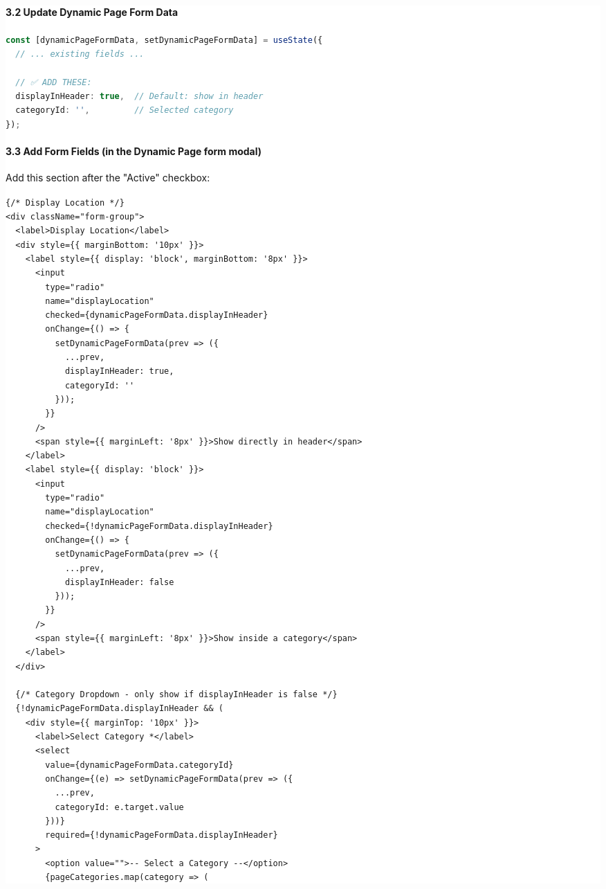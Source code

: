 #### 3.2 Update Dynamic Page Form Data
```typescript
const [dynamicPageFormData, setDynamicPageFormData] = useState({
  // ... existing fields ...
  
  // ✅ ADD THESE:
  displayInHeader: true,  // Default: show in header
  categoryId: '',         // Selected category
});
```

#### 3.3 Add Form Fields (in the Dynamic Page form modal)
Add this section after the "Active" checkbox:

```tsx
{/* Display Location */}
<div className="form-group">
  <label>Display Location</label>
  <div style={{ marginBottom: '10px' }}>
    <label style={{ display: 'block', marginBottom: '8px' }}>
      <input
        type="radio"
        name="displayLocation"
        checked={dynamicPageFormData.displayInHeader}
        onChange={() => {
          setDynamicPageFormData(prev => ({
            ...prev,
            displayInHeader: true,
            categoryId: ''
          }));
        }}
      />
      <span style={{ marginLeft: '8px' }}>Show directly in header</span>
    </label>
    <label style={{ display: 'block' }}>
      <input
        type="radio"
        name="displayLocation"
        checked={!dynamicPageFormData.displayInHeader}
        onChange={() => {
          setDynamicPageFormData(prev => ({
            ...prev,
            displayInHeader: false
          }));
        }}
      />
      <span style={{ marginLeft: '8px' }}>Show inside a category</span>
    </label>
  </div>

  {/* Category Dropdown - only show if displayInHeader is false */}
  {!dynamicPageFormData.displayInHeader && (
    <div style={{ marginTop: '10px' }}>
      <label>Select Category *</label>
      <select
        value={dynamicPageFormData.categoryId}
        onChange={(e) => setDynamicPageFormData(prev => ({
          ...prev,
          categoryId: e.target.value
        }))}
        required={!dynamicPageFormData.displayInHeader}
      >
        <option value="">-- Select a Category --</option>
        {pageCategories.map(category => (
```